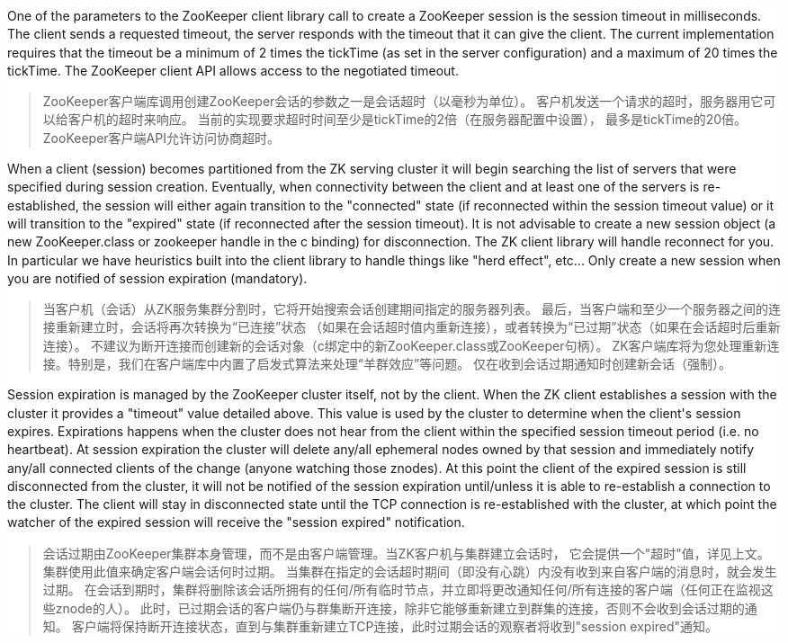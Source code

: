 One of the parameters to the ZooKeeper client library call
to create a ZooKeeper session is the session timeout in
milliseconds. The client sends a requested timeout, the server
responds with the timeout that it can give the client. The current
implementation requires that the timeout be a minimum of 2 times
the tickTime (as set in the server configuration) and a maximum of
20 times the tickTime. The ZooKeeper client API allows access to
the negotiated timeout.
> ZooKeeper客户端库调用创建ZooKeeper会话的参数之一是会话超时（以毫秒为单位）。
> 客户机发送一个请求的超时，服务器用它可以给客户机的超时来响应。
> 当前的实现要求超时时间至少是tickTime的2倍（在服务器配置中设置），
> 最多是tickTime的20倍。ZooKeeper客户端API允许访问协商超时。

When a client (session) becomes partitioned from the ZK
serving cluster it will begin searching the list of servers that
were specified during session creation. Eventually, when
connectivity between the client and at least one of the servers is
re-established, the session will either again transition to the
"connected" state (if reconnected within the session timeout
value) or it will transition to the "expired" state (if
reconnected after the session timeout). It is not advisable to
create a new session object (a new ZooKeeper.class or zookeeper
handle in the c binding) for disconnection. The ZK client library
will handle reconnect for you. In particular we have heuristics
built into the client library to handle things like "herd effect",
etc... Only create a new session when you are notified of session
expiration (mandatory).
> 当客户机（会话）从ZK服务集群分割时，它将开始搜索会话创建期间指定的服务器列表。
> 最后，当客户端和至少一个服务器之间的连接重新建立时，会话将再次转换为“已连接”状态
> （如果在会话超时值内重新连接），或者转换为“已过期”状态（如果在会话超时后重新连接）。
> 不建议为断开连接而创建新的会话对象（c绑定中的新ZooKeeper.class或ZooKeeper句柄）。
> ZK客户端库将为您处理重新连接。特别是，我们在客户端库中内置了启发式算法来处理“羊群效应”等问题。
> 仅在收到会话过期通知时创建新会话（强制）。

Session expiration is managed by the ZooKeeper cluster
itself, not by the client. When the ZK client establishes a
session with the cluster it provides a "timeout" value detailed
above. This value is used by the cluster to determine when the
client's session expires. Expirations happens when the cluster
does not hear from the client within the specified session timeout
period (i.e. no heartbeat). At session expiration the cluster will
delete any/all ephemeral nodes owned by that session and
immediately notify any/all connected clients of the change (anyone
watching those znodes). At this point the client of the expired
session is still disconnected from the cluster, it will not be
notified of the session expiration until/unless it is able to
re-establish a connection to the cluster. The client will stay in
disconnected state until the TCP connection is re-established with
the cluster, at which point the watcher of the expired session
will receive the "session expired" notification.
> 会话过期由ZooKeeper集群本身管理，而不是由客户端管理。当ZK客户机与集群建立会话时，
> 它会提供一个"超时"值，详见上文。集群使用此值来确定客户端会话何时过期。
> 当集群在指定的会话超时期间（即没有心跳）内没有收到来自客户端的消息时，就会发生过期。
> 在会话到期时，集群将删除该会话所拥有的任何/所有临时节点，并立即将更改通知任何/所有连接的客户端（任何正在监视这些znode的人）。
> 此时，已过期会话的客户端仍与群集断开连接，除非它能够重新建立到群集的连接，否则不会收到会话过期的通知。
> 客户端将保持断开连接状态，直到与集群重新建立TCP连接，此时过期会话的观察者将收到"session expired"通知。
